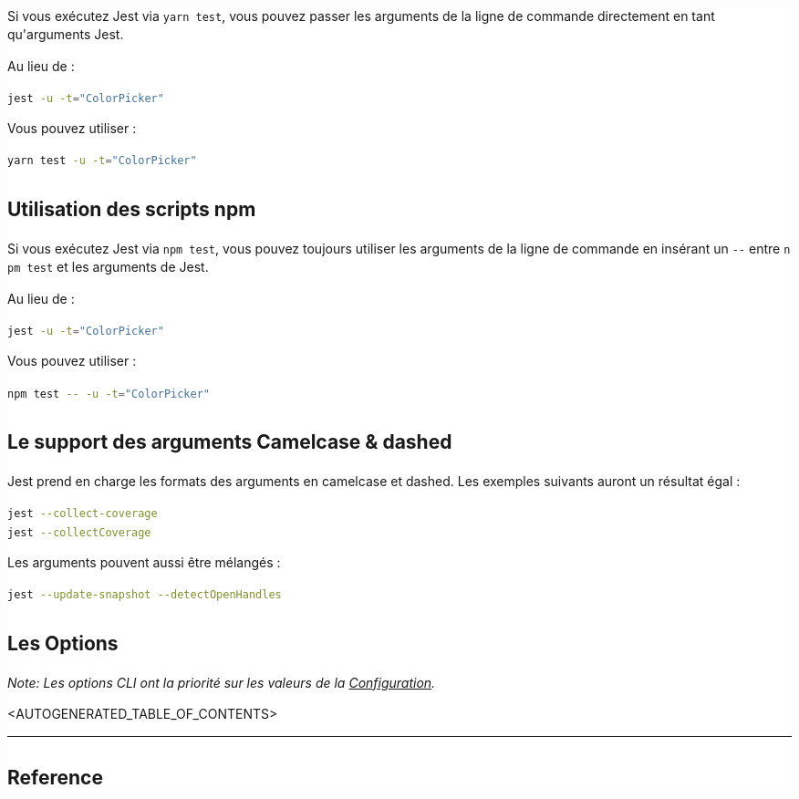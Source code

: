 Si vous exécutez Jest via `yarn test`, vous pouvez passer les arguments de la ligne de commande directement en tant qu'arguments Jest.

Au lieu de :

```bash
jest -u -t="ColorPicker"
```

Vous pouvez utiliser :

```bash
yarn test -u -t="ColorPicker"
```

## Utilisation des scripts npm

Si vous exécutez Jest via `npm test`, vous pouvez toujours utiliser les arguments de la ligne de commande en insérant un `--` entre `npm test` et les arguments de Jest.

Au lieu de :

```bash
jest -u -t="ColorPicker"
```

Vous pouvez utiliser :

```bash
npm test -- -u -t="ColorPicker"
```

## Le support des arguments Camelcase & dashed

Jest prend en charge les formats des arguments en camelcase et dashed. Les exemples suivants auront un résultat égal :

```bash
jest --collect-coverage
jest --collectCoverage
```

Les arguments pouvent aussi être mélangés :

```bash
jest --update-snapshot --detectOpenHandles
```

## Les Options

_Note: Les options CLI ont la priorité sur les valeurs de la [Configuration](Configuration.md)._

<AUTOGENERATED_TABLE_OF_CONTENTS>

---

## Reference
